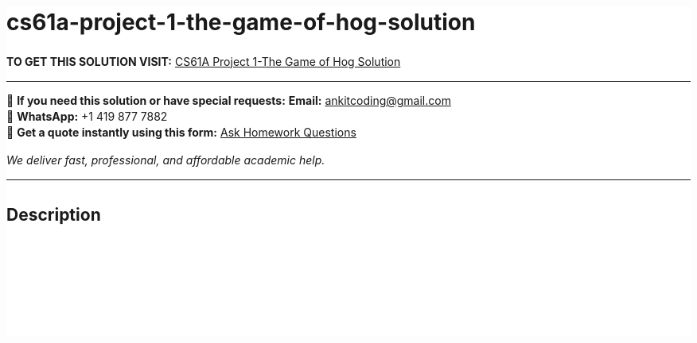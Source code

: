 # cs61a-project-1-the-game-of-hog-solution
**TO GET THIS SOLUTION VISIT:** [CS61A Project 1-The Game of Hog Solution](https://www.ankitcodinghub.com/product/cs61a-project-1-the-game-of-hog-solution/)


---

📩 **If you need this solution or have special requests:** **Email:** ankitcoding@gmail.com  
📱 **WhatsApp:** +1 419 877 7882  
📄 **Get a quote instantly using this form:** [Ask Homework Questions](https://www.ankitcodinghub.com/services/ask-homework-questions/)

*We deliver fast, professional, and affordable academic help.*

---

<h2>Description</h2>



<div class="kk-star-ratings kksr-auto kksr-align-center kksr-valign-top" data-payload="{&quot;align&quot;:&quot;center&quot;,&quot;id&quot;:&quot;96496&quot;,&quot;slug&quot;:&quot;default&quot;,&quot;valign&quot;:&quot;top&quot;,&quot;ignore&quot;:&quot;&quot;,&quot;reference&quot;:&quot;auto&quot;,&quot;class&quot;:&quot;&quot;,&quot;count&quot;:&quot;2&quot;,&quot;legendonly&quot;:&quot;&quot;,&quot;readonly&quot;:&quot;&quot;,&quot;score&quot;:&quot;5&quot;,&quot;starsonly&quot;:&quot;&quot;,&quot;best&quot;:&quot;5&quot;,&quot;gap&quot;:&quot;4&quot;,&quot;greet&quot;:&quot;Rate this product&quot;,&quot;legend&quot;:&quot;5\/5 - (2 votes)&quot;,&quot;size&quot;:&quot;24&quot;,&quot;title&quot;:&quot;CS61A Project 1-The Game of Hog  Solution&quot;,&quot;width&quot;:&quot;138&quot;,&quot;_legend&quot;:&quot;{score}\/{best} - ({count} {votes})&quot;,&quot;font_factor&quot;:&quot;1.25&quot;}">

<div class="kksr-stars">

<div class="kksr-stars-inactive">
            <div class="kksr-star" data-star="1" style="padding-right: 4px">


<div class="kksr-icon" style="width: 24px; height: 24px;"></div>
        </div>
            <div class="kksr-star" data-star="2" style="padding-right: 4px">


<div class="kksr-icon" style="width: 24px; height: 24px;"></div>
        </div>
            <div class="kksr-star" data-star="3" style="padding-right: 4px">


<div class="kksr-icon" style="width: 24px; height: 24px;"></div>
        </div>
            <div class="kksr-star" data-star="4" style="padding-right: 4px">


<div class="kksr-icon" style="width: 24px; height: 24px;"></div>
        </div>
            <div class="kksr-star" data-star="5" style="padding-right: 4px">


<div class="kksr-icon" style="width: 24px; height: 24px;"></div>
        </div>
    </div>
